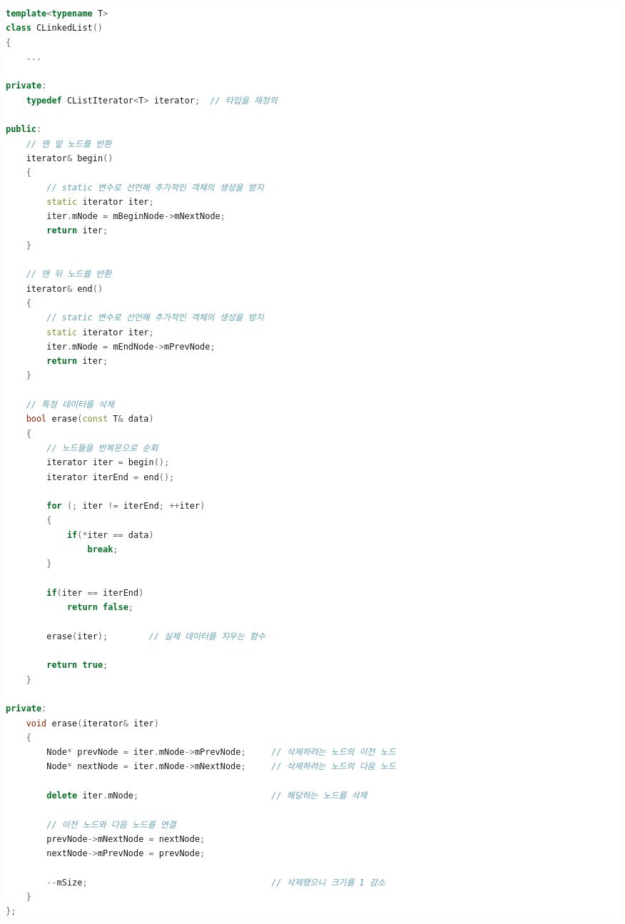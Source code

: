 ```c++
template<typename T>
class CLinkedList()
{
    ...

private:
    typedef CListIterator<T> iterator;  // 타입을 재정의

public:
    // 맨 앞 노드를 반환
    iterator& begin()
    {
        // static 변수로 선언해 추가적인 객체의 생성을 방지
        static iterator iter;
        iter.mNode = mBeginNode->mNextNode;
        return iter;
    }

    // 맨 뒤 노드를 반환
    iterator& end()
    {
        // static 변수로 선언해 추가적인 객체의 생성을 방지
        static iterator iter;
        iter.mNode = mEndNode->mPrevNode;
        return iter;
    }

    // 특정 데이터를 삭제
    bool erase(const T& data)
    {
        // 노드들을 반복문으로 순회
        iterator iter = begin();
        iterator iterEnd = end();

        for (; iter != iterEnd; ++iter)
        {
            if(*iter == data)
                break;
        }

        if(iter == iterEnd)
            return false;

        erase(iter);        // 실제 데이터를 지우는 함수

        return true;
    }

private:
    void erase(iterator& iter)
    {
        Node* prevNode = iter.mNode->mPrevNode;     // 삭제하려는 노드의 이전 노드
        Node* nextNode = iter.mNode->mNextNode;     // 삭제하려는 노드의 다음 노드

        delete iter.mNode;                          // 해당하는 노드를 삭제 

        // 이전 노드와 다음 노드를 연결
        prevNode->mNextNode = nextNode;
        nextNode->mPrevNode = prevNode;

        --mSize;                                    // 삭제됐으니 크기를 1 감소
    }
};
```